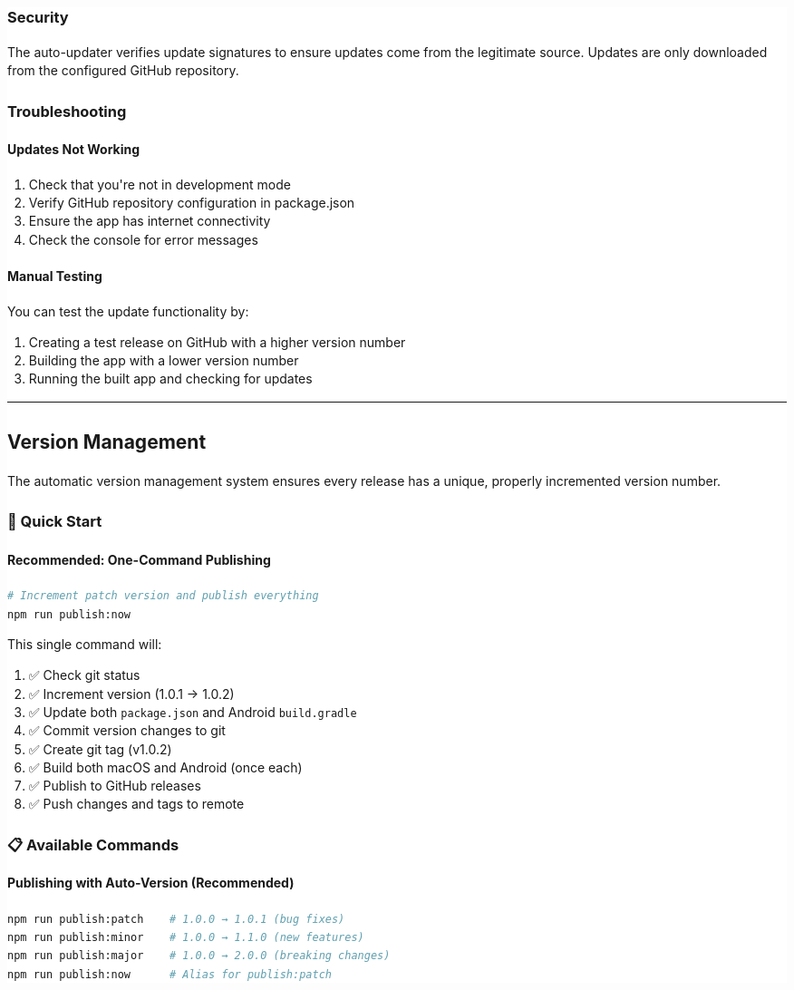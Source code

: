 ### Security

The auto-updater verifies update signatures to ensure updates come from the legitimate source. Updates are only downloaded from the configured GitHub repository.

### Troubleshooting

#### Updates Not Working
1. Check that you're not in development mode
2. Verify GitHub repository configuration in package.json
3. Ensure the app has internet connectivity
4. Check the console for error messages

#### Manual Testing
You can test the update functionality by:
1. Creating a test release on GitHub with a higher version number
2. Building the app with a lower version number
3. Running the built app and checking for updates

---

## Version Management

The automatic version management system ensures every release has a unique, properly incremented version number.

### 🚀 Quick Start

#### **Recommended: One-Command Publishing**
```bash
# Increment patch version and publish everything
npm run publish:now
```

This single command will:
1. ✅ Check git status
2. ✅ Increment version (1.0.1 → 1.0.2)
3. ✅ Update both `package.json` and Android `build.gradle`
4. ✅ Commit version changes to git
5. ✅ Create git tag (v1.0.2)
6. ✅ Build both macOS and Android (once each)
7. ✅ Publish to GitHub releases
8. ✅ Push changes and tags to remote

### 📋 Available Commands

#### **Publishing with Auto-Version (Recommended)**
```bash
npm run publish:patch    # 1.0.0 → 1.0.1 (bug fixes)
npm run publish:minor    # 1.0.0 → 1.1.0 (new features)
npm run publish:major    # 1.0.0 → 2.0.0 (breaking changes)
npm run publish:now      # Alias for publish:patch
```
